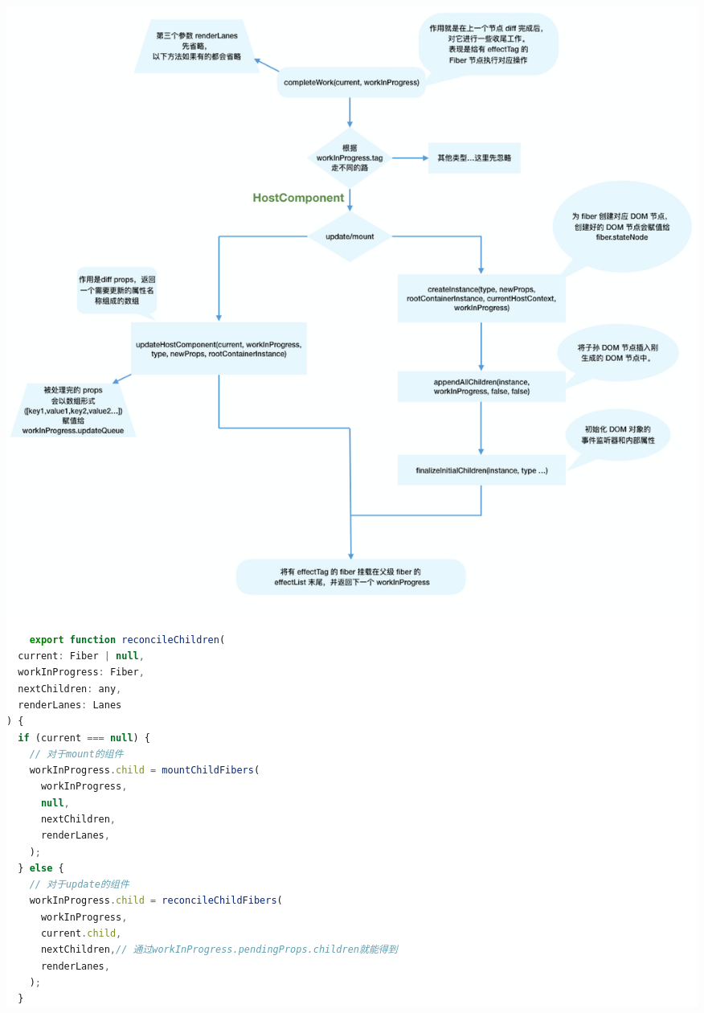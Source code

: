 ![](./img/completeWork.png)

```js
    export function reconcileChildren(
  current: Fiber | null,
  workInProgress: Fiber,
  nextChildren: any,
  renderLanes: Lanes
) {
  if (current === null) {
    // 对于mount的组件
    workInProgress.child = mountChildFibers(
      workInProgress,
      null,
      nextChildren,
      renderLanes,
    );
  } else {
    // 对于update的组件
    workInProgress.child = reconcileChildFibers(
      workInProgress,
      current.child,
      nextChildren,// 通过workInProgress.pendingProps.children就能得到
      renderLanes,
    );
  }
```